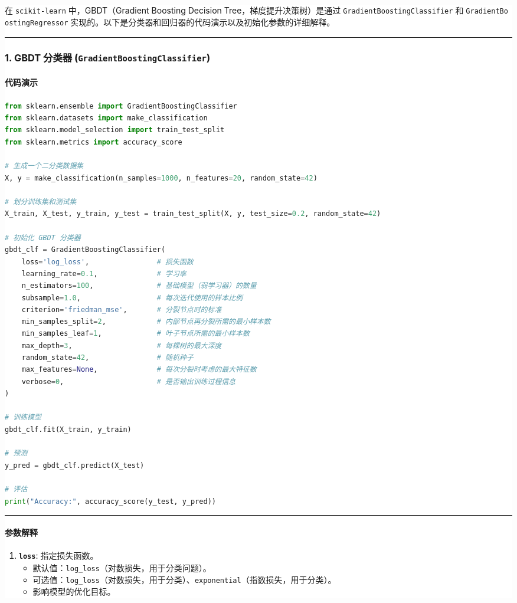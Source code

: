 在 `scikit-learn` 中，GBDT（Gradient Boosting Decision Tree，梯度提升决策树）是通过 `GradientBoostingClassifier` 和 `GradientBoostingRegressor` 实现的。以下是分类器和回归器的代码演示以及初始化参数的详细解释。

---

### 1. GBDT 分类器 (`GradientBoostingClassifier`)

#### 代码演示
```python
from sklearn.ensemble import GradientBoostingClassifier
from sklearn.datasets import make_classification
from sklearn.model_selection import train_test_split
from sklearn.metrics import accuracy_score

# 生成一个二分类数据集
X, y = make_classification(n_samples=1000, n_features=20, random_state=42)

# 划分训练集和测试集
X_train, X_test, y_train, y_test = train_test_split(X, y, test_size=0.2, random_state=42)

# 初始化 GBDT 分类器
gbdt_clf = GradientBoostingClassifier(
    loss='log_loss',                # 损失函数
    learning_rate=0.1,              # 学习率
    n_estimators=100,               # 基础模型（弱学习器）的数量
    subsample=1.0,                  # 每次迭代使用的样本比例
    criterion='friedman_mse',       # 分裂节点时的标准
    min_samples_split=2,            # 内部节点再分裂所需的最小样本数
    min_samples_leaf=1,             # 叶子节点所需的最小样本数
    max_depth=3,                    # 每棵树的最大深度
    random_state=42,                # 随机种子
    max_features=None,              # 每次分裂时考虑的最大特征数
    verbose=0,                      # 是否输出训练过程信息
)

# 训练模型
gbdt_clf.fit(X_train, y_train)

# 预测
y_pred = gbdt_clf.predict(X_test)

# 评估
print("Accuracy:", accuracy_score(y_test, y_pred))
```

---

#### 参数解释

1. **`loss`**: 指定损失函数。
   - 默认值：`log_loss`（对数损失，用于分类问题）。
   - 可选值：`log_loss`（对数损失，用于分类）、`exponential`（指数损失，用于分类）。
   - 影响模型的优化目标。
